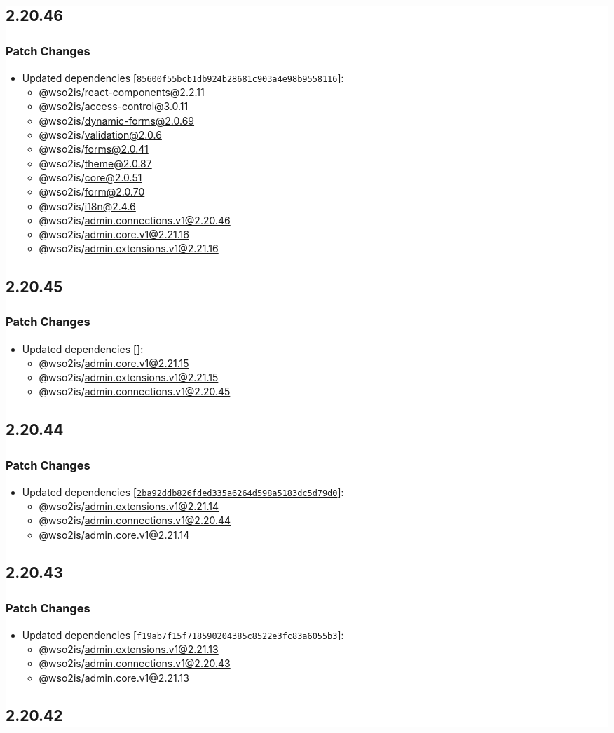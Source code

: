 ## 2.20.46

### Patch Changes

- Updated dependencies [[`85600f55bcb1db924b28681c903a4e98b9558116`](https://github.com/wso2/identity-apps/commit/85600f55bcb1db924b28681c903a4e98b9558116)]:
  - @wso2is/react-components@2.2.11
  - @wso2is/access-control@3.0.11
  - @wso2is/dynamic-forms@2.0.69
  - @wso2is/validation@2.0.6
  - @wso2is/forms@2.0.41
  - @wso2is/theme@2.0.87
  - @wso2is/core@2.0.51
  - @wso2is/form@2.0.70
  - @wso2is/i18n@2.4.6
  - @wso2is/admin.connections.v1@2.20.46
  - @wso2is/admin.core.v1@2.21.16
  - @wso2is/admin.extensions.v1@2.21.16

## 2.20.45

### Patch Changes

- Updated dependencies []:
  - @wso2is/admin.core.v1@2.21.15
  - @wso2is/admin.extensions.v1@2.21.15
  - @wso2is/admin.connections.v1@2.20.45

## 2.20.44

### Patch Changes

- Updated dependencies [[`2ba92ddb826fded335a6264d598a5183dc5d79d0`](https://github.com/wso2/identity-apps/commit/2ba92ddb826fded335a6264d598a5183dc5d79d0)]:
  - @wso2is/admin.extensions.v1@2.21.14
  - @wso2is/admin.connections.v1@2.20.44
  - @wso2is/admin.core.v1@2.21.14

## 2.20.43

### Patch Changes

- Updated dependencies [[`f19ab7f15f718590204385c8522e3fc83a6055b3`](https://github.com/wso2/identity-apps/commit/f19ab7f15f718590204385c8522e3fc83a6055b3)]:
  - @wso2is/admin.extensions.v1@2.21.13
  - @wso2is/admin.connections.v1@2.20.43
  - @wso2is/admin.core.v1@2.21.13

## 2.20.42
